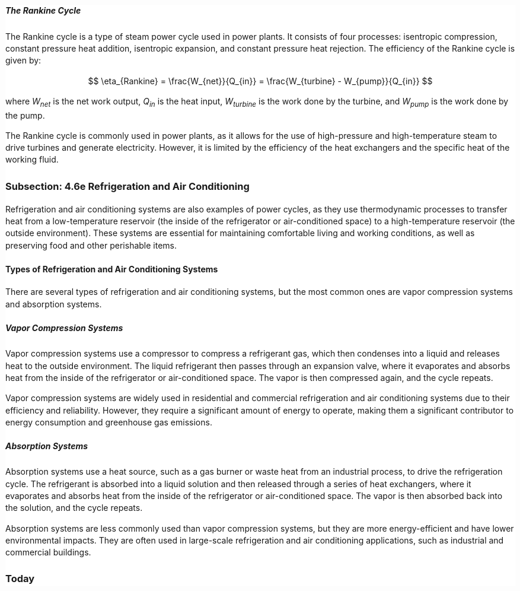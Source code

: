 ##### The Rankine Cycle

The Rankine cycle is a type of steam power cycle used in power plants. It consists of four processes: isentropic compression, constant pressure heat addition, isentropic expansion, and constant pressure heat rejection. The efficiency of the Rankine cycle is given by:

$$
\eta_{Rankine} = \frac{W_{net}}{Q_{in}} = \frac{W_{turbine} - W_{pump}}{Q_{in}}
$$

where $W_{net}$ is the net work output, $Q_{in}$ is the heat input, $W_{turbine}$ is the work done by the turbine, and $W_{pump}$ is the work done by the pump.

The Rankine cycle is commonly used in power plants, as it allows for the use of high-pressure and high-temperature steam to drive turbines and generate electricity. However, it is limited by the efficiency of the heat exchangers and the specific heat of the working fluid.

### Subsection: 4.6e Refrigeration and Air Conditioning

Refrigeration and air conditioning systems are also examples of power cycles, as they use thermodynamic processes to transfer heat from a low-temperature reservoir (the inside of the refrigerator or air-conditioned space) to a high-temperature reservoir (the outside environment). These systems are essential for maintaining comfortable living and working conditions, as well as preserving food and other perishable items.

#### Types of Refrigeration and Air Conditioning Systems

There are several types of refrigeration and air conditioning systems, but the most common ones are vapor compression systems and absorption systems.

##### Vapor Compression Systems

Vapor compression systems use a compressor to compress a refrigerant gas, which then condenses into a liquid and releases heat to the outside environment. The liquid refrigerant then passes through an expansion valve, where it evaporates and absorbs heat from the inside of the refrigerator or air-conditioned space. The vapor is then compressed again, and the cycle repeats.

Vapor compression systems are widely used in residential and commercial refrigeration and air conditioning systems due to their efficiency and reliability. However, they require a significant amount of energy to operate, making them a significant contributor to energy consumption and greenhouse gas emissions.

##### Absorption Systems

Absorption systems use a heat source, such as a gas burner or waste heat from an industrial process, to drive the refrigeration cycle. The refrigerant is absorbed into a liquid solution and then released through a series of heat exchangers, where it evaporates and absorbs heat from the inside of the refrigerator or air-conditioned space. The vapor is then absorbed back into the solution, and the cycle repeats.

Absorption systems are less commonly used than vapor compression systems, but they are more energy-efficient and have lower environmental impacts. They are often used in large-scale refrigeration and air conditioning applications, such as industrial and commercial buildings.

### Today
